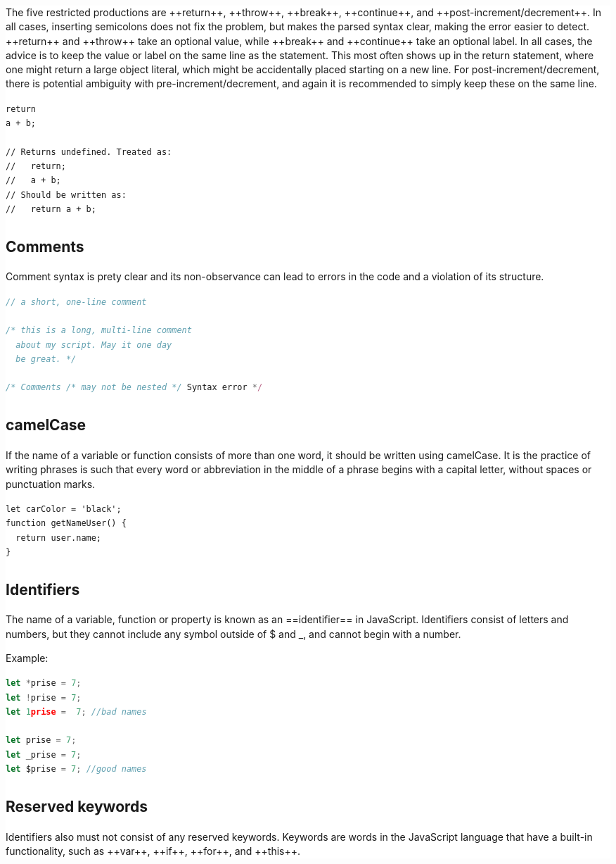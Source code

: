 The five restricted productions are ++return++, ++throw++, ++break++, ++continue++, and ++post-increment/decrement++. In all cases, inserting semicolons does not fix the problem, but makes the parsed syntax clear, making the error easier to detect. ++return++ and ++throw++ take an optional value, while ++break++ and ++continue++ take an optional label. In all cases, the advice is to keep the value or label on the same line as the statement. This most often shows up in the return statement, where one might return a large object literal, which might be accidentally placed starting on a new line. For post-increment/decrement, there is potential ambiguity with pre-increment/decrement, and again it is recommended to simply keep these on the same line.
```
return
a + b;

// Returns undefined. Treated as:
//   return;
//   a + b;
// Should be written as:
//   return a + b;
```
## Comments
Comment syntax is prety clear and its non-observance can lead to errors in the code and a violation of its structure.
```js
// a short, one-line comment

/* this is a long, multi-line comment
  about my script. May it one day
  be great. */

/* Comments /* may not be nested */ Syntax error */
```
## camelCase
If the name of a variable or function consists of more than one word, it should be written using camelCase. It is the practice of writing phrases is such that every word or abbreviation in the middle of a phrase begins with a capital letter, without spaces or punctuation marks.
```
let carColor = 'black';
function getNameUser() {
  return user.name;
}
```
## Identifiers
The name of a variable, function or property is known as an ==identifier== in JavaScript. Identifiers consist of letters and numbers, but they cannot include any symbol outside of $ and _, and cannot begin with a number.

Example: 
```js
let *prise = 7;
let !prise = 7;
let 1prise =  7; //bad names

let prise = 7;
let _prise = 7;
let $prise = 7; //good names
```
## Reserved keywords
Identifiers also must not consist of any reserved keywords. Keywords are words in the JavaScript language that have a built-in functionality, such as ++var++, ++if++, ++for++, and ++this++.
